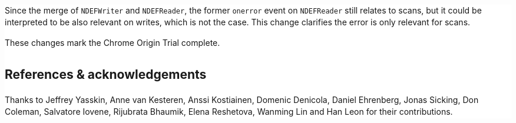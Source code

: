 Since the merge of `NDEFWriter` and `NDEFReader`, the former `onerror` event on
`NDEFReader` still relates to scans, but it could be interpreted to be also
relevant on writes, which is not the case. This change clarifies the error is
only relevant for scans.


These changes mark the Chrome Origin Trial complete.

## References & acknowledgements

Thanks to Jeffrey Yasskin, Anne van Kesteren, Anssi Kostiainen, Domenic
Denicola, Daniel Ehrenberg, Jonas Sicking, Don Coleman, Salvatore Iovene,
Rijubrata Bhaumik, Elena Reshetova, Wanming Lin and Han Leon for their
contributions.
